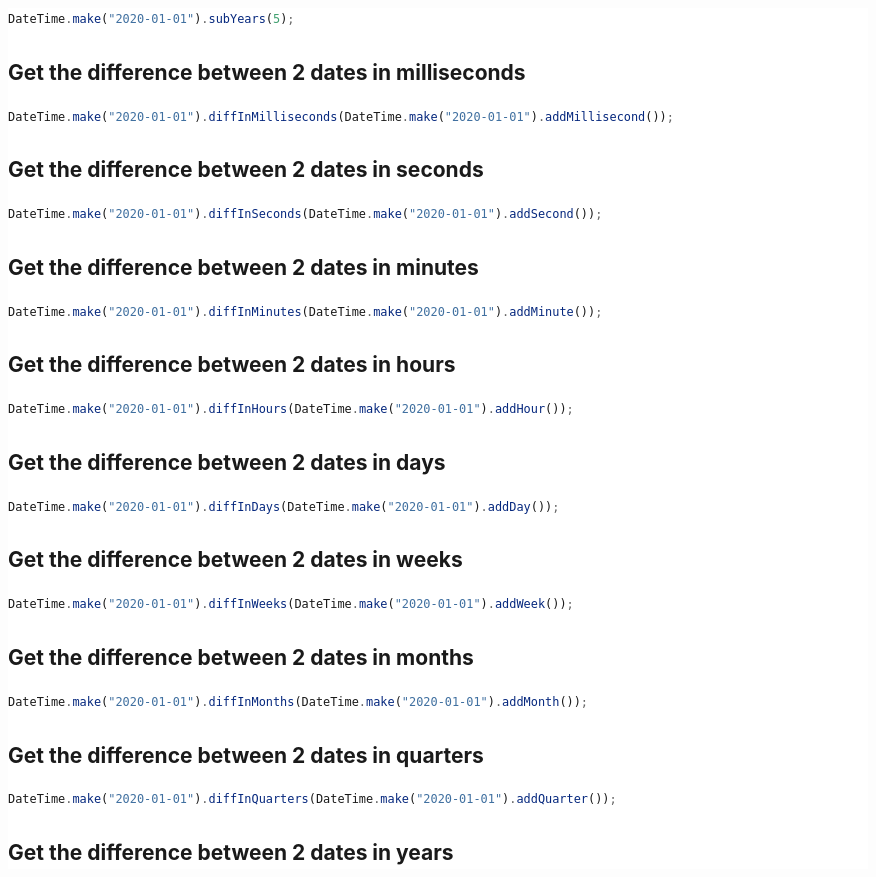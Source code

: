 ```typescript
DateTime.make("2020-01-01").subYears(5);
```

## Get the difference between 2 dates in milliseconds

```typescript
DateTime.make("2020-01-01").diffInMilliseconds(DateTime.make("2020-01-01").addMillisecond());
```

## Get the difference between 2 dates in seconds

```typescript
DateTime.make("2020-01-01").diffInSeconds(DateTime.make("2020-01-01").addSecond());
```

## Get the difference between 2 dates in minutes

```typescript
DateTime.make("2020-01-01").diffInMinutes(DateTime.make("2020-01-01").addMinute());
```

## Get the difference between 2 dates in hours

```typescript
DateTime.make("2020-01-01").diffInHours(DateTime.make("2020-01-01").addHour());
```

## Get the difference between 2 dates in days

```typescript
DateTime.make("2020-01-01").diffInDays(DateTime.make("2020-01-01").addDay());
```

## Get the difference between 2 dates in weeks

```typescript
DateTime.make("2020-01-01").diffInWeeks(DateTime.make("2020-01-01").addWeek());
```

## Get the difference between 2 dates in months

```typescript
DateTime.make("2020-01-01").diffInMonths(DateTime.make("2020-01-01").addMonth());
```

## Get the difference between 2 dates in quarters

```typescript
DateTime.make("2020-01-01").diffInQuarters(DateTime.make("2020-01-01").addQuarter());
```

## Get the difference between 2 dates in years
